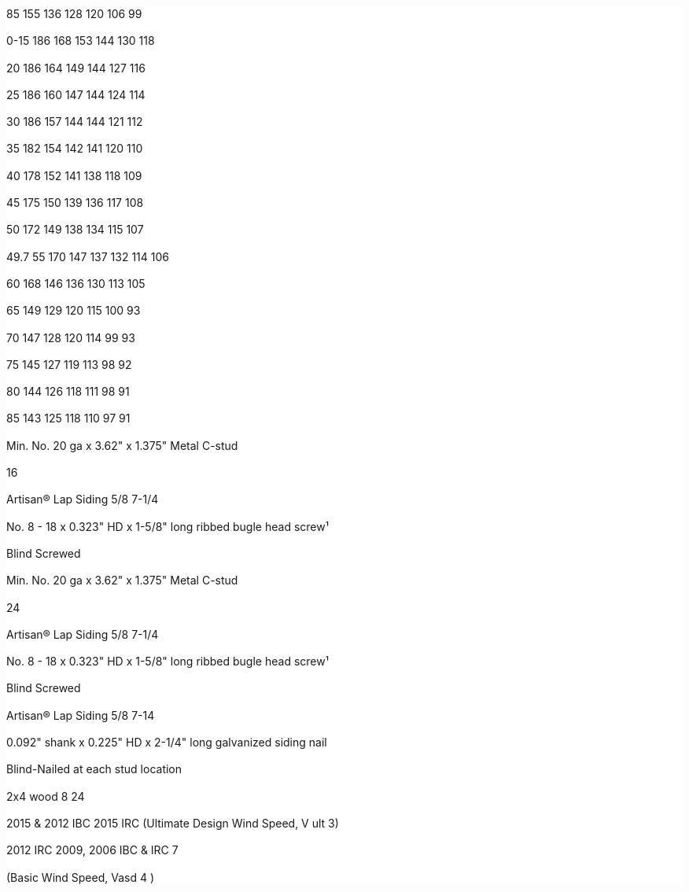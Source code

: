 85 155 136 128 120 106 99 

0-15 186 168 153 144 130 118 

20 186 164 149 144 127 116 

25 186 160 147 144 124 114 

30 186 157 144 144 121 112 

35 182 154 142 141 120 110 

40 178 152 141 138 118 109 

45 175 150 139 136 117 108 

50 172 149 138 134 115 107 

49.7 55 170 147 137 132 114 106 

60 168 146 136 130 113 105 

65 149 129 120 115 100 93 

70 147 128 120 114 99 93 

75 145 127 119 113 98 92 

80 144 126 118 111 98 91 

85 143 125 118 110 97 91 

Min. No. 20 ga x 3.62" x 1.375" Metal C-stud 

16 

Artisan® Lap Siding 5/8 7-1/4 

No. 8 - 18 x 0.323" HD x 1-5/8" long ribbed bugle head screw¹ 

Blind Screwed 

Min. No. 20 ga x 3.62" x 1.375" Metal C-stud 

24 

Artisan® Lap Siding 5/8 7-1/4 

No. 8 - 18 x 0.323" HD x 1-5/8" long ribbed bugle head screw¹ 

Blind Screwed 

Artisan® Lap Siding 5/8 7-14 

0.092" shank x 0.225" HD x 2-1/4" long galvanized siding nail 

Blind-Nailed at each stud location 

2x4 wood 8 24 

2015 & 2012 IBC 2015 IRC (Ultimate Design Wind Speed, V ult 3)

2012 IRC 2009, 2006 IBC & IRC 7

(Basic Wind Speed, Vasd 4 )
